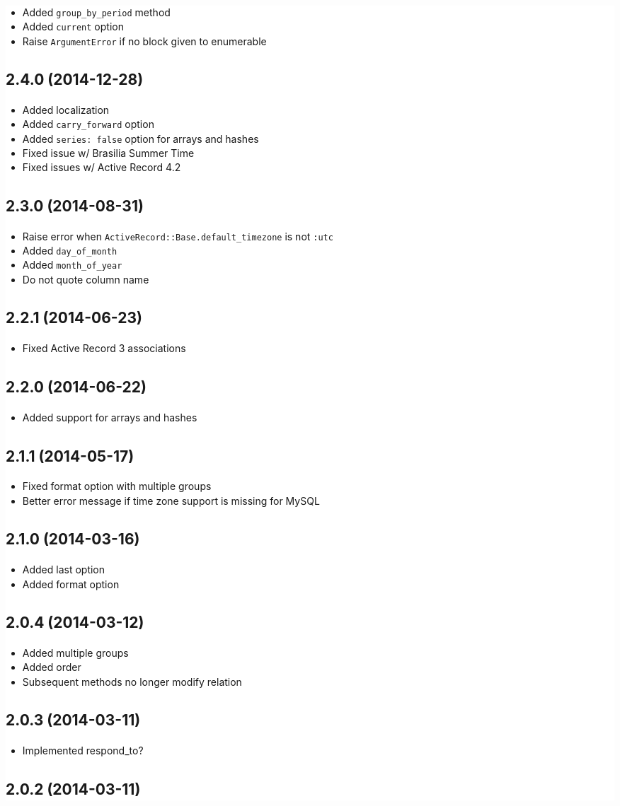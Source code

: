 - Added `group_by_period` method
- Added `current` option
- Raise `ArgumentError` if no block given to enumerable

## 2.4.0 (2014-12-28)

- Added localization
- Added `carry_forward` option
- Added `series: false` option for arrays and hashes
- Fixed issue w/ Brasilia Summer Time
- Fixed issues w/ Active Record 4.2

## 2.3.0 (2014-08-31)

- Raise error when `ActiveRecord::Base.default_timezone` is not `:utc`
- Added `day_of_month`
- Added `month_of_year`
- Do not quote column name

## 2.2.1 (2014-06-23)

- Fixed Active Record 3 associations

## 2.2.0 (2014-06-22)

- Added support for arrays and hashes

## 2.1.1 (2014-05-17)

- Fixed format option with multiple groups
- Better error message if time zone support is missing for MySQL

## 2.1.0 (2014-03-16)

- Added last option
- Added format option

## 2.0.4 (2014-03-12)

- Added multiple groups
- Added order
- Subsequent methods no longer modify relation

## 2.0.3 (2014-03-11)

- Implemented respond_to?

## 2.0.2 (2014-03-11)
